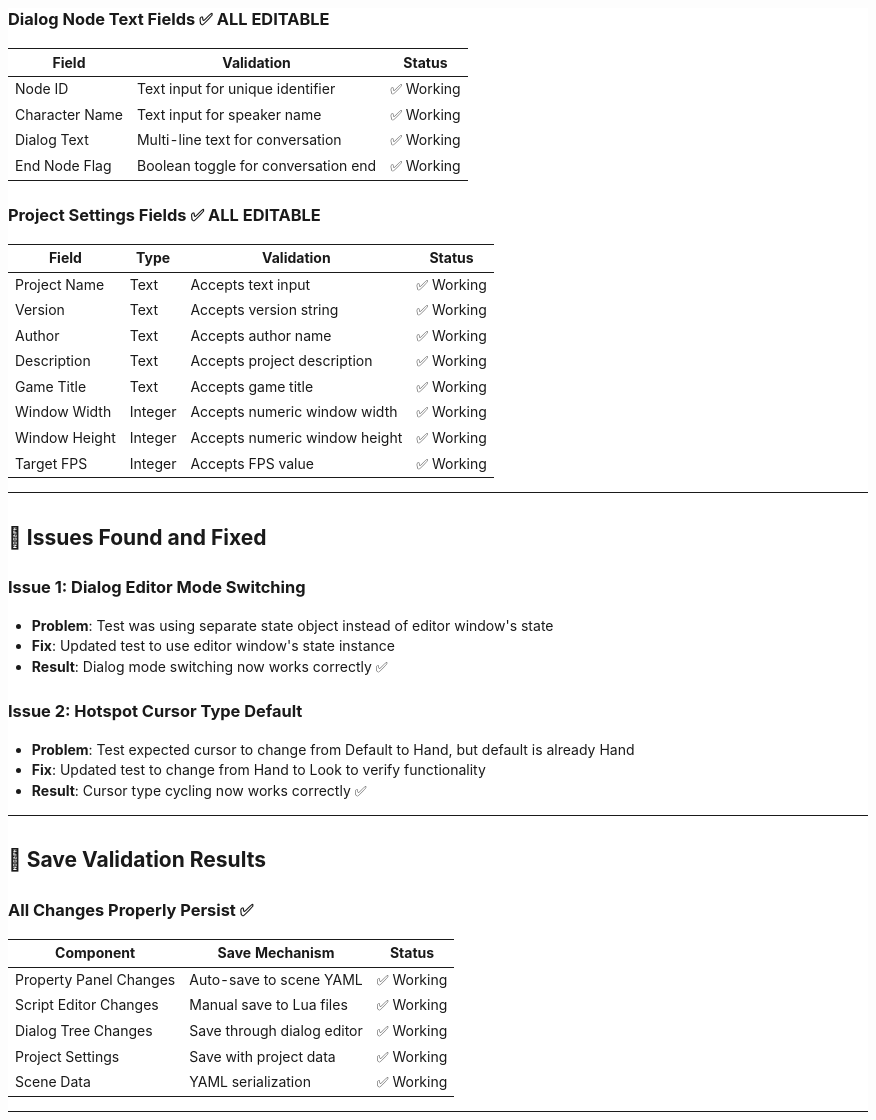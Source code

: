 ### **Dialog Node Text Fields** ✅ ALL EDITABLE
| Field | Validation | Status |
|-------|------------|--------|
| Node ID | Text input for unique identifier | ✅ Working |
| Character Name | Text input for speaker name | ✅ Working |
| Dialog Text | Multi-line text for conversation | ✅ Working |
| End Node Flag | Boolean toggle for conversation end | ✅ Working |

### **Project Settings Fields** ✅ ALL EDITABLE
| Field | Type | Validation | Status |
|-------|------|------------|--------|
| Project Name | Text | Accepts text input | ✅ Working |
| Version | Text | Accepts version string | ✅ Working |
| Author | Text | Accepts author name | ✅ Working |
| Description | Text | Accepts project description | ✅ Working |
| Game Title | Text | Accepts game title | ✅ Working |
| Window Width | Integer | Accepts numeric window width | ✅ Working |
| Window Height | Integer | Accepts numeric window height | ✅ Working |
| Target FPS | Integer | Accepts FPS value | ✅ Working |

---

## 🔧 **Issues Found and Fixed**

### **Issue 1: Dialog Editor Mode Switching**
- **Problem**: Test was using separate state object instead of editor window's state
- **Fix**: Updated test to use editor window's state instance
- **Result**: Dialog mode switching now works correctly ✅

### **Issue 2: Hotspot Cursor Type Default**
- **Problem**: Test expected cursor to change from Default to Hand, but default is already Hand
- **Fix**: Updated test to change from Hand to Look to verify functionality
- **Result**: Cursor type cycling now works correctly ✅

---

## 💾 **Save Validation Results**

### **All Changes Properly Persist** ✅
| Component | Save Mechanism | Status |
|-----------|----------------|--------|
| Property Panel Changes | Auto-save to scene YAML | ✅ Working |
| Script Editor Changes | Manual save to Lua files | ✅ Working |
| Dialog Tree Changes | Save through dialog editor | ✅ Working |
| Project Settings | Save with project data | ✅ Working |
| Scene Data | YAML serialization | ✅ Working |

---